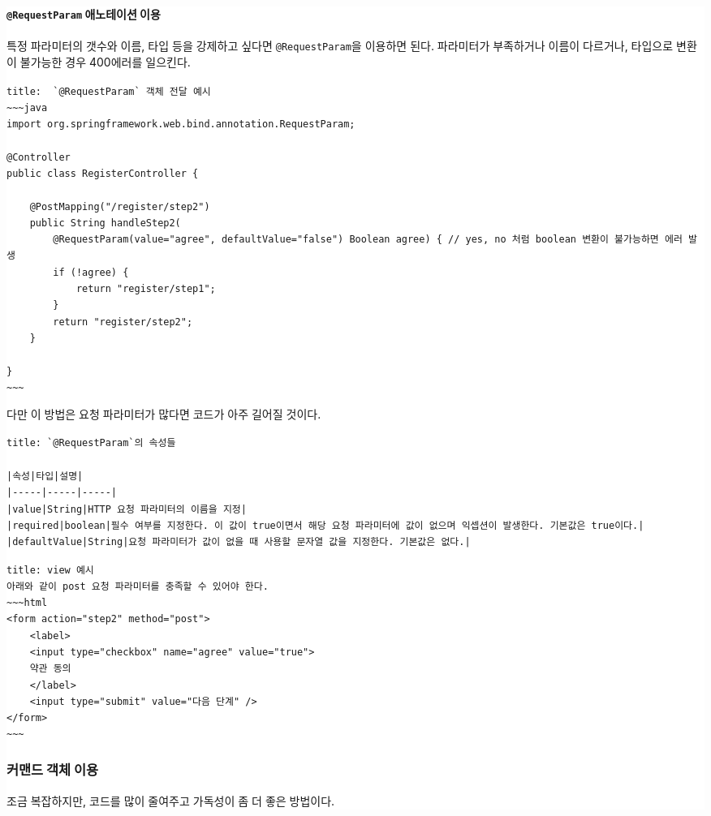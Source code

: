 #### `@RequestParam` 애노테이션 이용
특정 파라미터의 갯수와 이름, 타입 등을 강제하고 싶다면 `@RequestParam`을 이용하면 된다. 파라미터가 부족하거나 이름이 다르거나, 타입으로 변환이 불가능한 경우 400에러를 일으킨다.
```ad-example
title:  `@RequestParam` 객체 전달 예시
~~~java
import org.springframework.web.bind.annotation.RequestParam;

@Controller
public class RegisterController {

	@PostMapping("/register/step2")
	public String handleStep2(
		@RequestParam(value="agree", defaultValue="false") Boolean agree) { // yes, no 처럼 boolean 변환이 불가능하면 에러 발생
		if (!agree) {
			return "register/step1";
		}
		return "register/step2";
	}

}
~~~
```

다만 이 방법은 요청 파라미터가 많다면 코드가 아주 길어질 것이다.

```ad-note
title: `@RequestParam`의 속성들

|속성|타입|설명|
|-----|-----|-----|
|value|String|HTTP 요청 파라미터의 이름을 지정|
|required|boolean|필수 여부를 지정한다. 이 값이 true이면서 해당 요청 파라미터에 값이 없으며 익셉션이 발생한다. 기본값은 true이다.|
|defaultValue|String|요청 파라미터가 값이 없을 때 사용할 문자열 값을 지정한다. 기본값은 없다.|

```

```ad-example
title: view 예시
아래와 같이 post 요청 파라미터를 충족할 수 있어야 한다.
~~~html
<form action="step2" method="post">
	<label>
	<input type="checkbox" name="agree" value="true">
	약관 동의
	</label>
	<input type="submit" value="다음 단계" />
</form>
~~~
```

### 커맨드 객체 이용
조금 복잡하지만, 코드를 많이 줄여주고 가독성이 좀 더 좋은 방법이다.
